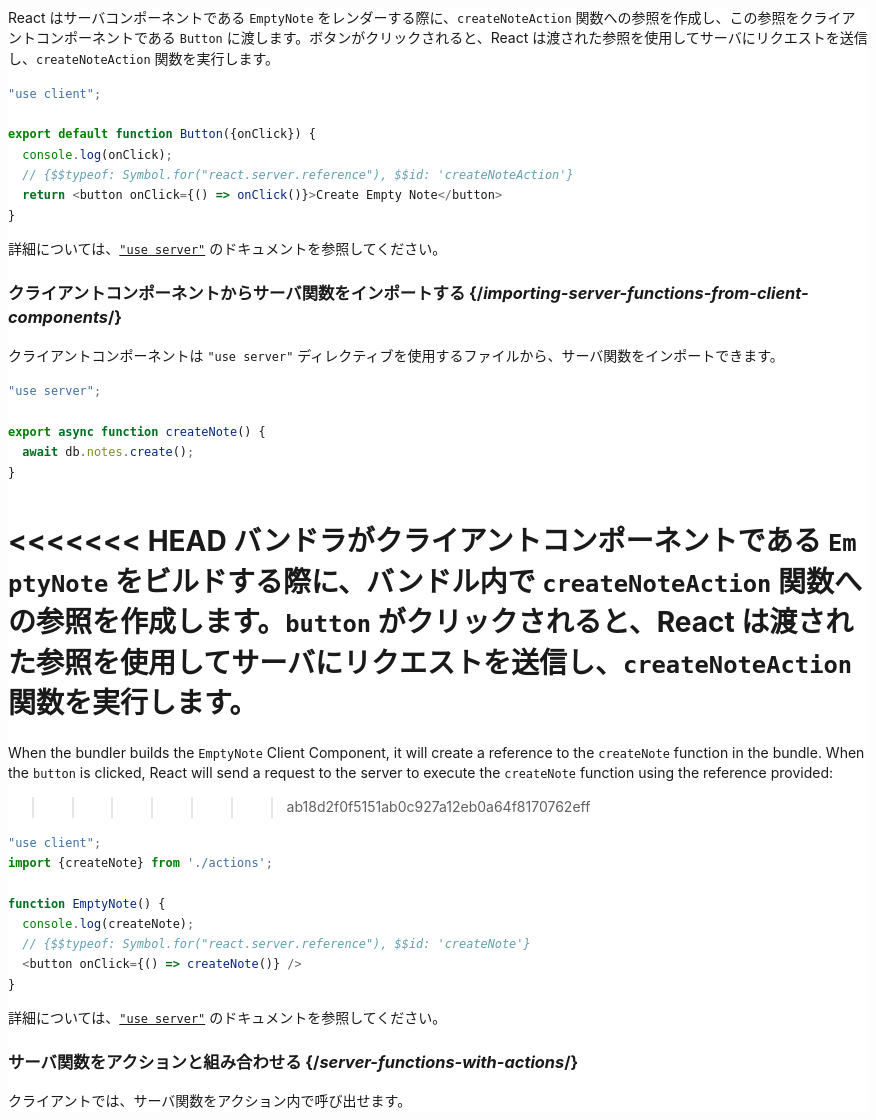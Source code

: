 React はサーバコンポーネントである `EmptyNote` をレンダーする際に、`createNoteAction` 関数への参照を作成し、この参照をクライアントコンポーネントである `Button` に渡します。ボタンがクリックされると、React は渡された参照を使用してサーバにリクエストを送信し、`createNoteAction` 関数を実行します。

```js {5}
"use client";

export default function Button({onClick}) { 
  console.log(onClick); 
  // {$$typeof: Symbol.for("react.server.reference"), $$id: 'createNoteAction'}
  return <button onClick={() => onClick()}>Create Empty Note</button>
}
```

詳細については、[`"use server"`](/reference/rsc/use-server) のドキュメントを参照してください。


### クライアントコンポーネントからサーバ関数をインポートする {/*importing-server-functions-from-client-components*/}

クライアントコンポーネントは `"use server"` ディレクティブを使用するファイルから、サーバ関数をインポートできます。

```js [[1, 3, "createNote"]]
"use server";

export async function createNote() {
  await db.notes.create();
}

```

<<<<<<< HEAD
バンドラがクライアントコンポーネントである `EmptyNote` をビルドする際に、バンドル内で `createNoteAction` 関数への参照を作成します。`button` がクリックされると、React は渡された参照を使用してサーバにリクエストを送信し、`createNoteAction` 関数を実行します。
=======
When the bundler builds the `EmptyNote` Client Component, it will create a reference to the `createNote` function in the bundle. When the `button` is clicked, React will send a request to the server to execute the `createNote` function using the reference provided:
>>>>>>> ab18d2f0f5151ab0c927a12eb0a64f8170762eff

```js [[1, 2, "createNote"], [1, 5, "createNote"], [1, 7, "createNote"]]
"use client";
import {createNote} from './actions';

function EmptyNote() {
  console.log(createNote);
  // {$$typeof: Symbol.for("react.server.reference"), $$id: 'createNote'}
  <button onClick={() => createNote()} />
}
```

詳細については、[`"use server"`](/reference/rsc/use-server) のドキュメントを参照してください。

### サーバ関数をアクションと組み合わせる {/*server-functions-with-actions*/}

クライアントでは、サーバ関数をアクション内で呼び出せます。
